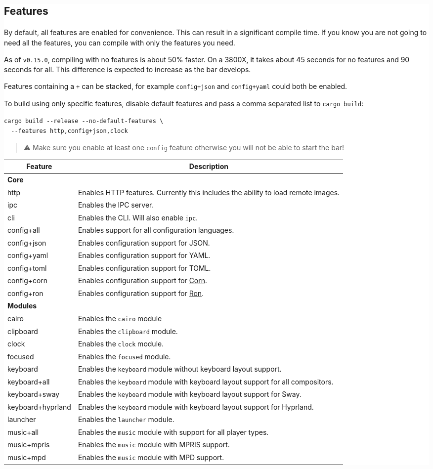 ## Features

By default, all features are enabled for convenience. This can result in a significant compile time.
If you know you are not going to need all the features, you can compile with only the features you need.

As of `v0.15.0`, compiling with no features is about 50% faster. 
On a 3800X, it takes about 45 seconds for no features and 90 seconds for all. 
This difference is expected to increase as the bar develops. 

Features containing a `+` can be stacked, for example `config+json` and `config+yaml` could both be enabled.

To build using only specific features, disable default features and pass a comma separated list to `cargo build`:

```shell
cargo build --release --no-default-features \
  --features http,config+json,clock
```

> ⚠ Make sure you enable at least one `config` feature otherwise you will not be able to start the bar!

| Feature             | Description                                                                       |
| ------------------- | --------------------------------------------------------------------------------- |
| **Core**            |                                                                                   |
| http                | Enables HTTP features. Currently this includes the ability to load remote images. |
| ipc                 | Enables the IPC server.                                                           |
| cli                 | Enables the CLI. Will also enable `ipc`.                                          |
| config+all          | Enables support for all configuration languages.                                  |
| config+json         | Enables configuration support for JSON.                                           |
| config+yaml         | Enables configuration support for YAML.                                           |
| config+toml         | Enables configuration support for TOML.                                           |
| config+corn         | Enables configuration support for [Corn](https://github.com/jakestanger/corn).    |
| config+ron          | Enables configuration support for [Ron](https://github.com/ron-rs/ron).           |
| **Modules**         |                                                                                   |
| cairo               | Enables the `cairo` module                                                        |
| clipboard           | Enables the `clipboard` module.                                                   |
| clock               | Enables the `clock` module.                                                       |
| focused             | Enables the `focused` module.                                                     |
| keyboard            | Enables the `keyboard` module without keyboard layout support.                    |
| keyboard+all        | Enables the `keyboard` module with keyboard layout support for all compositors.   |
| keyboard+sway       | Enables the `keyboard` module with keyboard layout support for Sway.              |
| keyboard+hyprland   | Enables the `keyboard` module with keyboard layout support for Hyprland.          |
| launcher            | Enables the `launcher` module.                                                    |
| music+all           | Enables the `music` module with support for all player types.                     |
| music+mpris         | Enables the `music` module with MPRIS support.                                    |
| music+mpd           | Enables the `music` module with MPD support.                                      |